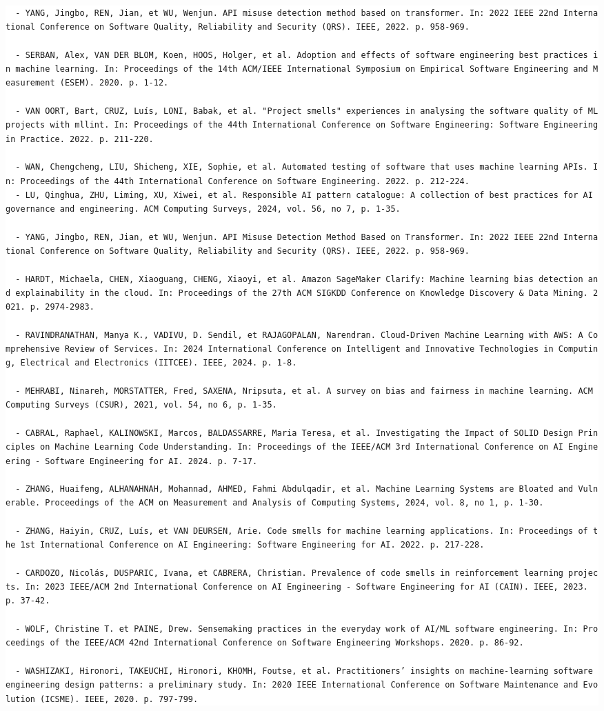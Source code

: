       - YANG, Jingbo, REN, Jian, et WU, Wenjun. API misuse detection method based on transformer. In: 2022 IEEE 22nd International Conference on Software Quality, Reliability and Security (QRS). IEEE, 2022. p. 958-969.
      
      - SERBAN, Alex, VAN DER BLOM, Koen, HOOS, Holger, et al. Adoption and effects of software engineering best practices in machine learning. In: Proceedings of the 14th ACM/IEEE International Symposium on Empirical Software Engineering and Measurement (ESEM). 2020. p. 1-12.
      
      - VAN OORT, Bart, CRUZ, Luís, LONI, Babak, et al. "Project smells" experiences in analysing the software quality of ML projects with mllint. In: Proceedings of the 44th International Conference on Software Engineering: Software Engineering in Practice. 2022. p. 211-220.
      
      - WAN, Chengcheng, LIU, Shicheng, XIE, Sophie, et al. Automated testing of software that uses machine learning APIs. In: Proceedings of the 44th International Conference on Software Engineering. 2022. p. 212-224.
      - LU, Qinghua, ZHU, Liming, XU, Xiwei, et al. Responsible AI pattern catalogue: A collection of best practices for AI governance and engineering. ACM Computing Surveys, 2024, vol. 56, no 7, p. 1-35.  
      
      - YANG, Jingbo, REN, Jian, et WU, Wenjun. API Misuse Detection Method Based on Transformer. In: 2022 IEEE 22nd International Conference on Software Quality, Reliability and Security (QRS). IEEE, 2022. p. 958-969.  
      
      - HARDT, Michaela, CHEN, Xiaoguang, CHENG, Xiaoyi, et al. Amazon SageMaker Clarify: Machine learning bias detection and explainability in the cloud. In: Proceedings of the 27th ACM SIGKDD Conference on Knowledge Discovery & Data Mining. 2021. p. 2974-2983.  
      
      - RAVINDRANATHAN, Manya K., VADIVU, D. Sendil, et RAJAGOPALAN, Narendran. Cloud-Driven Machine Learning with AWS: A Comprehensive Review of Services. In: 2024 International Conference on Intelligent and Innovative Technologies in Computing, Electrical and Electronics (IITCEE). IEEE, 2024. p. 1-8.  
      
      - MEHRABI, Ninareh, MORSTATTER, Fred, SAXENA, Nripsuta, et al. A survey on bias and fairness in machine learning. ACM Computing Surveys (CSUR), 2021, vol. 54, no 6, p. 1-35.  
      
      - CABRAL, Raphael, KALINOWSKI, Marcos, BALDASSARRE, Maria Teresa, et al. Investigating the Impact of SOLID Design Principles on Machine Learning Code Understanding. In: Proceedings of the IEEE/ACM 3rd International Conference on AI Engineering - Software Engineering for AI. 2024. p. 7-17.  
      
      - ZHANG, Huaifeng, ALHANAHNAH, Mohannad, AHMED, Fahmi Abdulqadir, et al. Machine Learning Systems are Bloated and Vulnerable. Proceedings of the ACM on Measurement and Analysis of Computing Systems, 2024, vol. 8, no 1, p. 1-30.  
      
      - ZHANG, Haiyin, CRUZ, Luís, et VAN DEURSEN, Arie. Code smells for machine learning applications. In: Proceedings of the 1st International Conference on AI Engineering: Software Engineering for AI. 2022. p. 217-228.  
      
      - CARDOZO, Nicolás, DUSPARIC, Ivana, et CABRERA, Christian. Prevalence of code smells in reinforcement learning projects. In: 2023 IEEE/ACM 2nd International Conference on AI Engineering - Software Engineering for AI (CAIN). IEEE, 2023. p. 37-42.  
      
      - WOLF, Christine T. et PAINE, Drew. Sensemaking practices in the everyday work of AI/ML software engineering. In: Proceedings of the IEEE/ACM 42nd International Conference on Software Engineering Workshops. 2020. p. 86-92.  
      
      - WASHIZAKI, Hironori, TAKEUCHI, Hironori, KHOMH, Foutse, et al. Practitioners’ insights on machine-learning software engineering design patterns: a preliminary study. In: 2020 IEEE International Conference on Software Maintenance and Evolution (ICSME). IEEE, 2020. p. 797-799.  
      